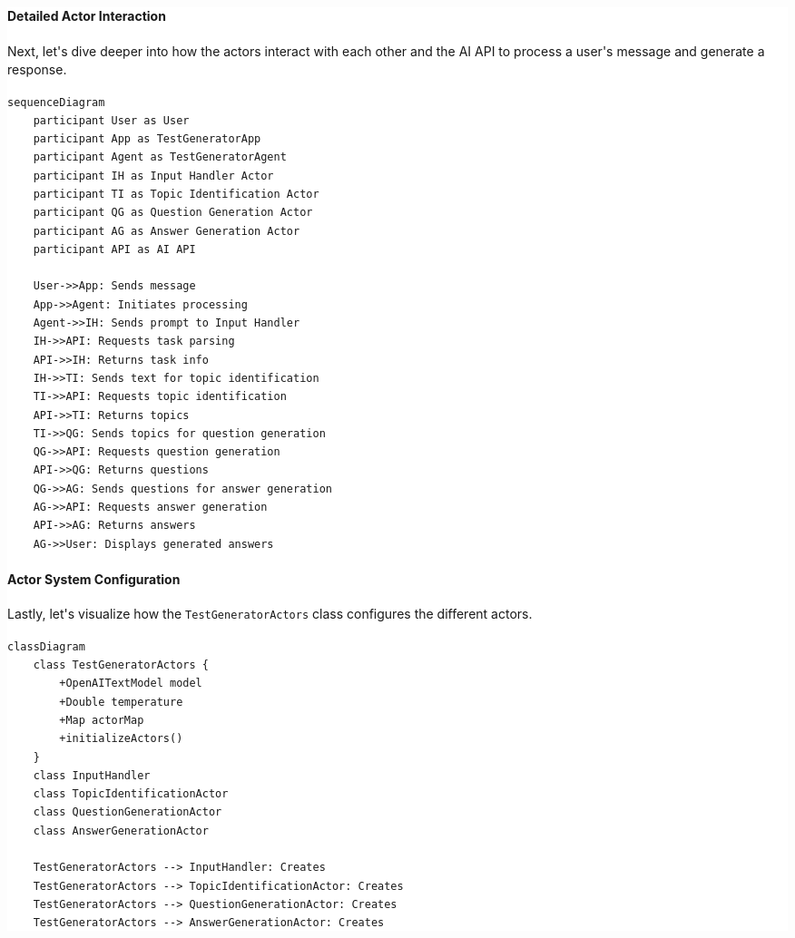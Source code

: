 
#### Detailed Actor Interaction

Next, let's dive deeper into how the actors interact with each other and the AI API to process a user's message and generate a response.

```mermaid
sequenceDiagram
    participant User as User
    participant App as TestGeneratorApp
    participant Agent as TestGeneratorAgent
    participant IH as Input Handler Actor
    participant TI as Topic Identification Actor
    participant QG as Question Generation Actor
    participant AG as Answer Generation Actor
    participant API as AI API

    User->>App: Sends message
    App->>Agent: Initiates processing
    Agent->>IH: Sends prompt to Input Handler
    IH->>API: Requests task parsing
    API->>IH: Returns task info
    IH->>TI: Sends text for topic identification
    TI->>API: Requests topic identification
    API->>TI: Returns topics
    TI->>QG: Sends topics for question generation
    QG->>API: Requests question generation
    API->>QG: Returns questions
    QG->>AG: Sends questions for answer generation
    AG->>API: Requests answer generation
    API->>AG: Returns answers
    AG->>User: Displays generated answers
```


#### Actor System Configuration

Lastly, let's visualize how the `TestGeneratorActors` class configures the different actors.

```mermaid
classDiagram
    class TestGeneratorActors {
        +OpenAITextModel model
        +Double temperature
        +Map actorMap
        +initializeActors()
    }
    class InputHandler
    class TopicIdentificationActor
    class QuestionGenerationActor
    class AnswerGenerationActor

    TestGeneratorActors --> InputHandler: Creates
    TestGeneratorActors --> TopicIdentificationActor: Creates
    TestGeneratorActors --> QuestionGenerationActor: Creates
    TestGeneratorActors --> AnswerGenerationActor: Creates
```
